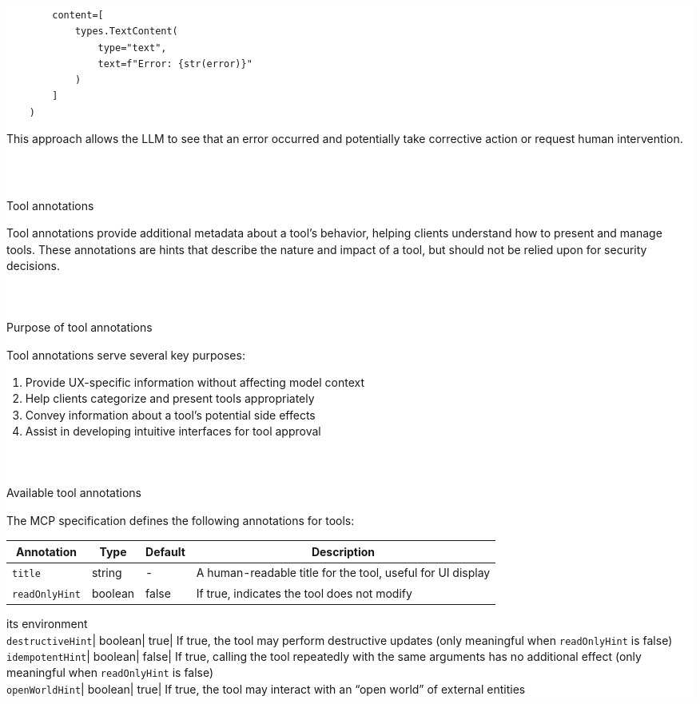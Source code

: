             content=[
                types.TextContent(
                    type="text",
                    text=f"Error: {str(error)}"
                )
            ]
        )
    

This approach allows the LLM to see that an error occurred and potentially
take corrective action or request human intervention.

##

​

Tool annotations

Tool annotations provide additional metadata about a tool’s behavior, helping
clients understand how to present and manage tools. These annotations are
hints that describe the nature and impact of a tool, but should not be relied
upon for security decisions.

###

​

Purpose of tool annotations

Tool annotations serve several key purposes:

  1. Provide UX-specific information without affecting model context
  2. Help clients categorize and present tools appropriately
  3. Convey information about a tool’s potential side effects
  4. Assist in developing intuitive interfaces for tool approval

###

​

Available tool annotations

The MCP specification defines the following annotations for tools:

Annotation| Type| Default| Description  
---|---|---|---  
`title`| string| -| A human-readable title for the tool, useful for UI display  
`readOnlyHint`| boolean| false| If true, indicates the tool does not modify
its environment  
`destructiveHint`| boolean| true| If true, the tool may perform destructive
updates (only meaningful when `readOnlyHint` is false)  
`idempotentHint`| boolean| false| If true, calling the tool repeatedly with
the same arguments has no additional effect (only meaningful when
`readOnlyHint` is false)  
`openWorldHint`| boolean| true| If true, the tool may interact with an “open
world” of external entities  
  
###
